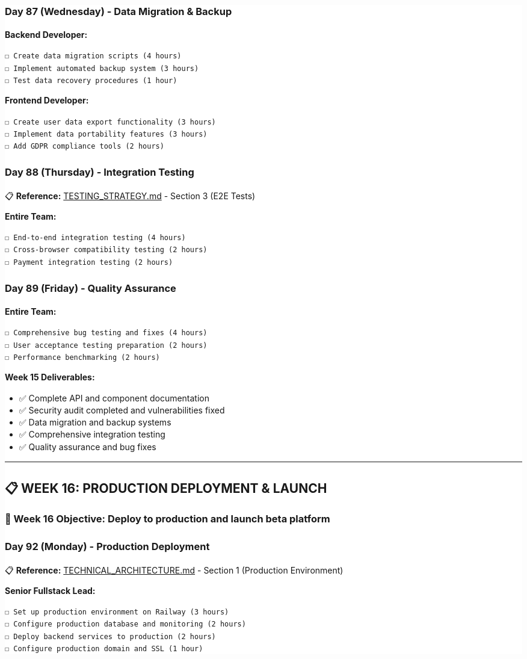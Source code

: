 ### **Day 87 (Wednesday) - Data Migration & Backup**
**Backend Developer:**
```
☐ Create data migration scripts (4 hours)
☐ Implement automated backup system (3 hours)
☐ Test data recovery procedures (1 hour)
```

**Frontend Developer:**
```
☐ Create user data export functionality (3 hours)
☐ Implement data portability features (3 hours)
☐ Add GDPR compliance tools (2 hours)
```

### **Day 88 (Thursday) - Integration Testing**
📋 **Reference:** [TESTING_STRATEGY.md](./TESTING_STRATEGY.md) - Section 3 (E2E Tests)

**Entire Team:**
```
☐ End-to-end integration testing (4 hours)
☐ Cross-browser compatibility testing (2 hours)
☐ Payment integration testing (2 hours)
```

### **Day 89 (Friday) - Quality Assurance**
**Entire Team:**
```
☐ Comprehensive bug testing and fixes (4 hours)
☐ User acceptance testing preparation (2 hours)
☐ Performance benchmarking (2 hours)
```

**Week 15 Deliverables:**
- ✅ Complete API and component documentation
- ✅ Security audit completed and vulnerabilities fixed
- ✅ Data migration and backup systems
- ✅ Comprehensive integration testing
- ✅ Quality assurance and bug fixes

---

## 📋 **WEEK 16: PRODUCTION DEPLOYMENT & LAUNCH**

### **🎯 Week 16 Objective:** Deploy to production and launch beta platform

### **Day 92 (Monday) - Production Deployment**
📋 **Reference:** [TECHNICAL_ARCHITECTURE.md](./TECHNICAL_ARCHITECTURE.md) - Section 1 (Production Environment)

**Senior Fullstack Lead:**
```
☐ Set up production environment on Railway (3 hours)
☐ Configure production database and monitoring (2 hours)
☐ Deploy backend services to production (2 hours)
☐ Configure production domain and SSL (1 hour)
```
